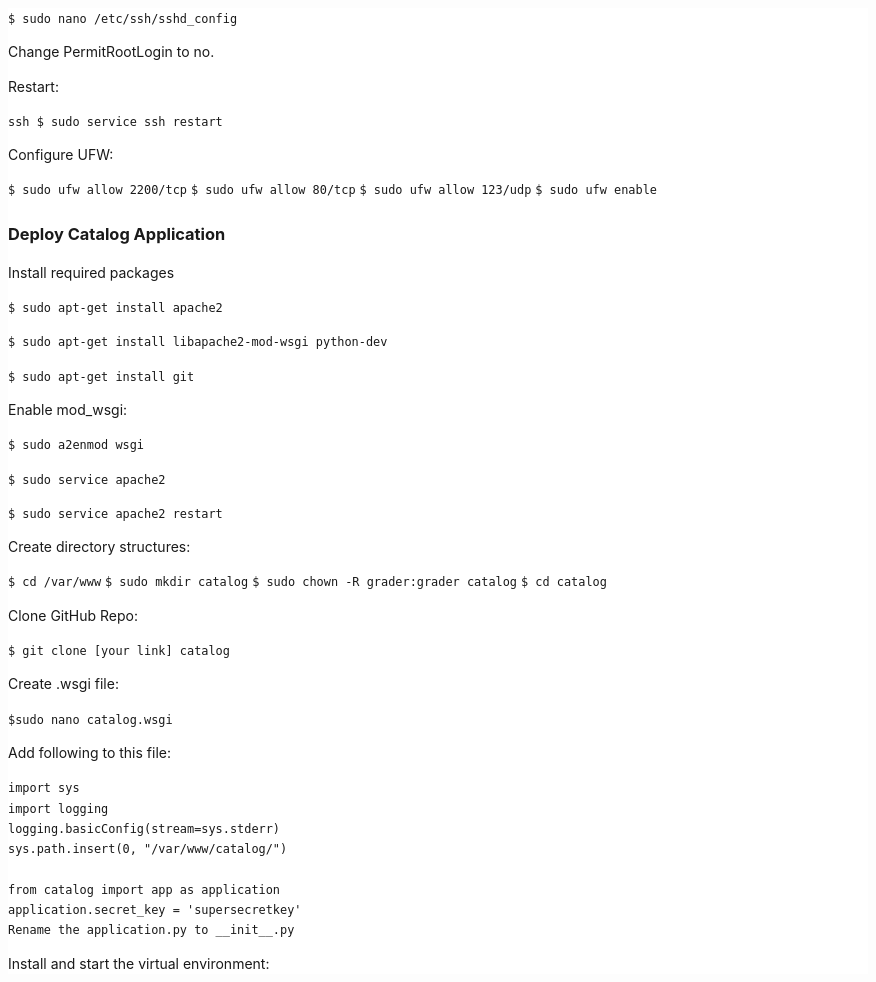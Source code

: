 `$ sudo nano /etc/ssh/sshd_config`

Change PermitRootLogin to no.

Restart:

`ssh $ sudo service ssh restart`

Configure UFW:

`$ sudo ufw allow 2200/tcp`
`$ sudo ufw allow 80/tcp`
`$ sudo ufw allow 123/udp`
`$ sudo ufw enable`

### Deploy Catalog Application
Install required packages

`$ sudo apt-get install apache2`

`$ sudo apt-get install libapache2-mod-wsgi python-dev`

`$ sudo apt-get install git`

Enable mod_wsgi: 

`$ sudo a2enmod wsgi`

`$ sudo service apache2`

`$ sudo service apache2 restart`

Create directory structures:

`$ cd /var/www`
`$ sudo mkdir catalog`
`$ sudo chown -R grader:grader catalog`
`$ cd catalog`

Clone GitHub Repo:

`$ git clone [your link] catalog`

Create .wsgi file: 

`$sudo nano catalog.wsgi` 

Add following to this file:

```
import sys
import logging
logging.basicConfig(stream=sys.stderr)
sys.path.insert(0, "/var/www/catalog/")

from catalog import app as application
application.secret_key = 'supersecretkey'
Rename the application.py to __init__.py
```

Install and start the virtual environment:
